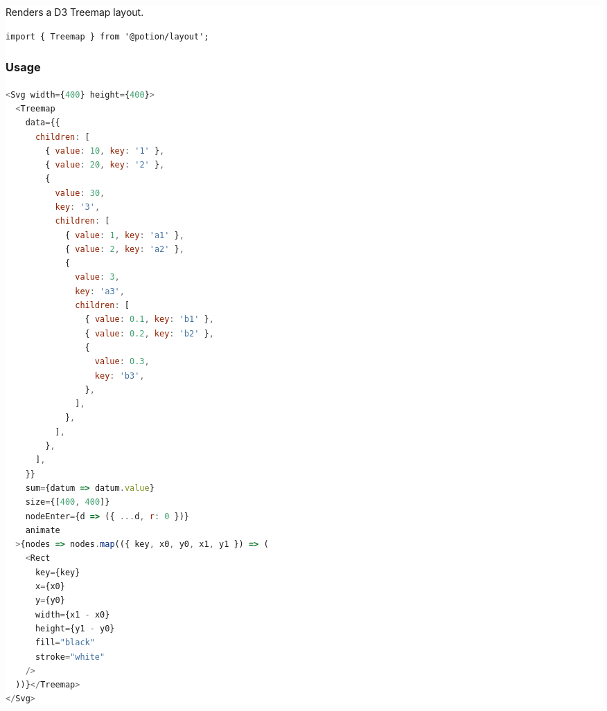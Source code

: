 Renders a D3 Treemap layout.

```
import { Treemap } from '@potion/layout';
```

### Usage

```javascript
<Svg width={400} height={400}>
  <Treemap
    data={{
      children: [
        { value: 10, key: '1' },
        { value: 20, key: '2' },
        {
          value: 30,
          key: '3',
          children: [
            { value: 1, key: 'a1' },
            { value: 2, key: 'a2' },
            {
              value: 3,
              key: 'a3',
              children: [
                { value: 0.1, key: 'b1' },
                { value: 0.2, key: 'b2' },
                {
                  value: 0.3,
                  key: 'b3',
                },
              ],
            },
          ],
        },
      ],
    }}
    sum={datum => datum.value}
    size={[400, 400]}
    nodeEnter={d => ({ ...d, r: 0 })}
    animate
  >{nodes => nodes.map(({ key, x0, y0, x1, y1 }) => (
    <Rect
      key={key}
      x={x0}
      y={y0}
      width={x1 - x0}
      height={y1 - y0}
      fill="black"
      stroke="white"
    />
  ))}</Treemap>
</Svg>
```
